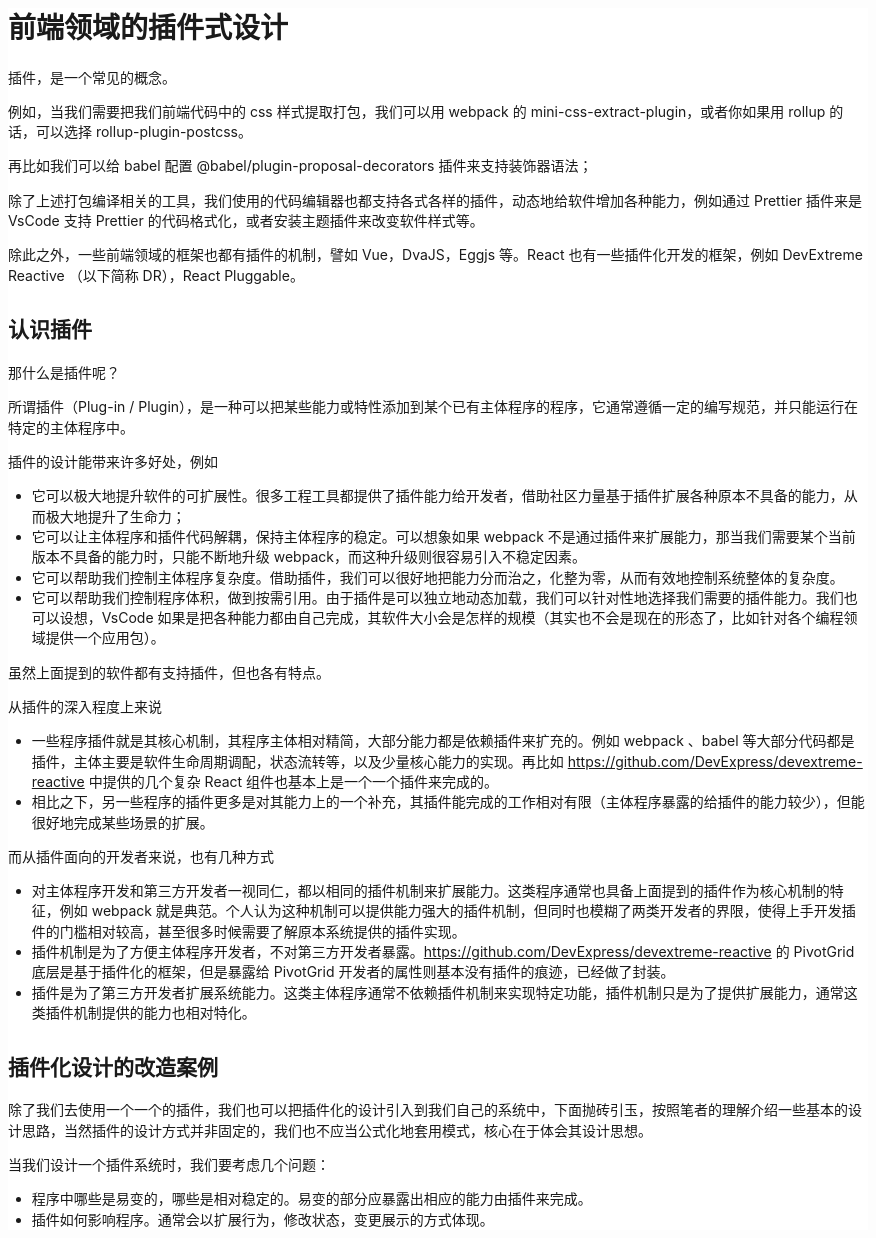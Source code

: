 # 前端领域的插件式设计

插件，是一个常见的概念。

例如，当我们需要把我们前端代码中的 css 样式提取打包，我们可以用 webpack 的 mini-css-extract-plugin，或者你如果用 rollup 的话，可以选择 rollup-plugin-postcss。

再比如我们可以给 babel 配置 @babel/plugin-proposal-decorators 插件来支持装饰器语法；

除了上述打包编译相关的工具，我们使用的代码编辑器也都支持各式各样的插件，动态地给软件增加各种能力，例如通过 Prettier 插件来是 VsCode 支持 Prettier 的代码格式化，或者安装主题插件来改变软件样式等。

除此之外，一些前端领域的框架也都有插件的机制，譬如 Vue，DvaJS，Eggjs 等。React 也有一些插件化开发的框架，例如 DevExtreme Reactive （以下简称 DR），React Pluggable。

## 认识插件

那什么是插件呢？

所谓插件（Plug-in / Plugin），是一种可以把某些能力或特性添加到某个已有主体程序的程序，它通常遵循一定的编写规范，并只能运行在特定的主体程序中。

插件的设计能带来许多好处，例如

- 它可以极大地提升软件的可扩展性。很多工程工具都提供了插件能力给开发者，借助社区力量基于插件扩展各种原本不具备的能力，从而极大地提升了生命力；
- 它可以让主体程序和插件代码解耦，保持主体程序的稳定。可以想象如果 webpack 不是通过插件来扩展能力，那当我们需要某个当前版本不具备的能力时，只能不断地升级 webpack，而这种升级则很容易引入不稳定因素。
- 它可以帮助我们控制主体程序复杂度。借助插件，我们可以很好地把能力分而治之，化整为零，从而有效地控制系统整体的复杂度。
- 它可以帮助我们控制程序体积，做到按需引用。由于插件是可以独立地动态加载，我们可以针对性地选择我们需要的插件能力。我们也可以设想，VsCode 如果是把各种能力都由自己完成，其软件大小会是怎样的规模（其实也不会是现在的形态了，比如针对各个编程领域提供一个应用包）。

虽然上面提到的软件都有支持插件，但也各有特点。

从插件的深入程度上来说

- 一些程序插件就是其核心机制，其程序主体相对精简，大部分能力都是依赖插件来扩充的。例如 webpack 、babel 等大部分代码都是插件，主体主要是软件生命周期调配，状态流转等，以及少量核心能力的实现。再比如 https://github.com/DevExpress/devextreme-reactive 中提供的几个复杂 React 组件也基本上是一个一个插件来完成的。
- 相比之下，另一些程序的插件更多是对其能力上的一个补充，其插件能完成的工作相对有限（主体程序暴露的给插件的能力较少），但能很好地完成某些场景的扩展。

而从插件面向的开发者来说，也有几种方式

- 对主体程序开发和第三方开发者一视同仁，都以相同的插件机制来扩展能力。这类程序通常也具备上面提到的插件作为核心机制的特征，例如 webpack 就是典范。个人认为这种机制可以提供能力强大的插件机制，但同时也模糊了两类开发者的界限，使得上手开发插件的门槛相对较高，甚至很多时候需要了解原本系统提供的插件实现。
- 插件机制是为了方便主体程序开发者，不对第三方开发者暴露。https://github.com/DevExpress/devextreme-reactive 的 PivotGrid 底层是基于插件化的框架，但是暴露给 PivotGrid 开发者的属性则基本没有插件的痕迹，已经做了封装。
- 插件是为了第三方开发者扩展系统能力。这类主体程序通常不依赖插件机制来实现特定功能，插件机制只是为了提供扩展能力，通常这类插件机制提供的能力也相对特化。

## 插件化设计的改造案例

除了我们去使用一个一个的插件，我们也可以把插件化的设计引入到我们自己的系统中，下面抛砖引玉，按照笔者的理解介绍一些基本的设计思路，当然插件的设计方式并非固定的，我们也不应当公式化地套用模式，核心在于体会其设计思想。

当我们设计一个插件系统时，我们要考虑几个问题：

- 程序中哪些是易变的，哪些是相对稳定的。易变的部分应暴露出相应的能力由插件来完成。
- 插件如何影响程序。通常会以扩展行为，修改状态，变更展示的方式体现。
